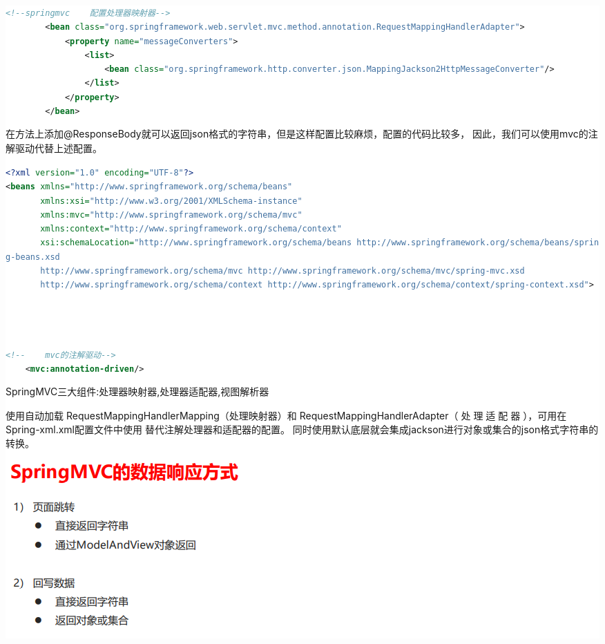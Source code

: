 ```xml
<!--springmvc    配置处理器映射器-->
        <bean class="org.springframework.web.servlet.mvc.method.annotation.RequestMappingHandlerAdapter">
            <property name="messageConverters">
                <list>
                    <bean class="org.springframework.http.converter.json.MappingJackson2HttpMessageConverter"/>
                </list>
            </property>
        </bean>
```

在方法上添加@ResponseBody就可以返回json格式的字符串，但是这样配置比较麻烦，配置的代码比较多， 因此，我们可以使用mvc的注解驱动代替上述配置。

```xml
<?xml version="1.0" encoding="UTF-8"?>
<beans xmlns="http://www.springframework.org/schema/beans"
       xmlns:xsi="http://www.w3.org/2001/XMLSchema-instance"
       xmlns:mvc="http://www.springframework.org/schema/mvc"
       xmlns:context="http://www.springframework.org/schema/context"
       xsi:schemaLocation="http://www.springframework.org/schema/beans http://www.springframework.org/schema/beans/spring-beans.xsd
       http://www.springframework.org/schema/mvc http://www.springframework.org/schema/mvc/spring-mvc.xsd
       http://www.springframework.org/schema/context http://www.springframework.org/schema/context/spring-context.xsd">




<!--    mvc的注解驱动-->
    <mvc:annotation-driven/>
```

SpringMVC三大组件:处理器映射器,处理器适配器,视图解析器

使用自动加载 RequestMappingHandlerMapping（处理映射器）和 RequestMappingHandlerAdapter（ 处 理 适 配 器 ），可用在Spring-xml.xml配置文件中使用 替代注解处理器和适配器的配置。 同时使用默认底层就会集成jackson进行对象或集合的json格式字符串的转换。

![image-20220331190902488](Spring.assets/image-20220331190902488.png)
